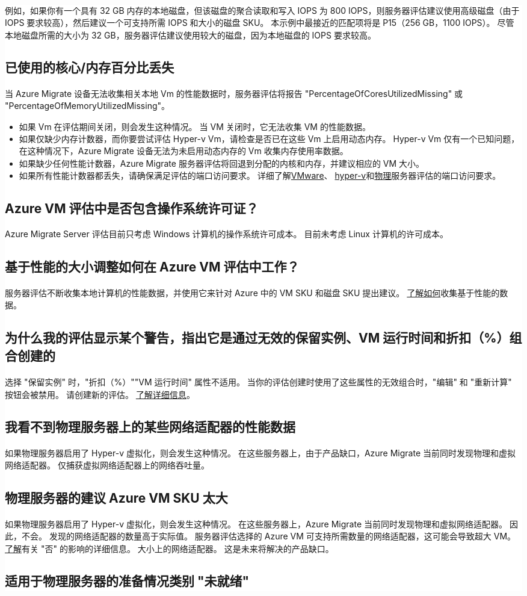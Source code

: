 例如，如果你有一个具有 32 GB 内存的本地磁盘，但该磁盘的聚合读取和写入 IOPS 为 800 IOPS，则服务器评估建议使用高级磁盘（由于 IOPS 要求较高），然后建议一个可支持所需 IOPS 和大小的磁盘 SKU。 本示例中最接近的匹配项将是 P15（256 GB，1100 IOPS）。 尽管本地磁盘所需的大小为 32 GB，服务器评估建议使用较大的磁盘，因为本地磁盘的 IOPS 要求较高。

## <a name="utilized-corememory-percentage-missing"></a>已使用的核心/内存百分比丢失

当 Azure Migrate 设备无法收集相关本地 Vm 的性能数据时，服务器评估将报告 "PercentageOfCoresUtilizedMissing" 或 "PercentageOfMemoryUtilizedMissing"。

- 如果 Vm 在评估期间关闭，则会发生这种情况。 当 VM 关闭时，它无法收集 VM 的性能数据。
- 如果仅缺少内存计数器，而你要尝试评估 Hyper-v Vm，请检查是否已在这些 Vm 上启用动态内存。 Hyper-v Vm 仅有一个已知问题，在这种情况下，Azure Migrate 设备无法为未启用动态内存的 Vm 收集内存使用率数据。
- 如果缺少任何性能计数器，Azure Migrate 服务器评估将回退到分配的内核和内存，并建议相应的 VM 大小。
- 如果所有性能计数器都丢失，请确保满足评估的端口访问要求。 详细了解[VMware](./migrate-support-matrix-vmware.md#port-access-requirements)、 [hyper-v](./migrate-support-matrix-hyper-v.md#port-access)和[物理](./migrate-support-matrix-physical.md#port-access)服务器评估的端口访问要求。

## <a name="is-the-operating-system-license-included-in-an-azure-vm-assessment"></a>Azure VM 评估中是否包含操作系统许可证？

Azure Migrate Server 评估目前只考虑 Windows 计算机的操作系统许可成本。 目前未考虑 Linux 计算机的许可成本。

## <a name="how-does-performance-based-sizing-work-in-an-azure-vm-assessment"></a>基于性能的大小调整如何在 Azure VM 评估中工作？

服务器评估不断收集本地计算机的性能数据，并使用它来针对 Azure 中的 VM SKU 和磁盘 SKU 提出建议。 [了解如何](concepts-assessment-calculation.md#calculate-sizing-performance-based)收集基于性能的数据。

## <a name="why-is-my-assessment-showing-a-warning-that-it-was-created-with-an-invalid-combination-of-reserved-instances-vm-uptime-and-discount-"></a>为什么我的评估显示某个警告，指出它是通过无效的保留实例、VM 运行时间和折扣（%）组合创建的
选择 "保留实例" 时，"折扣（%）""VM 运行时间" 属性不适用。 当你的评估创建时使用了这些属性的无效组合时，"编辑" 和 "重新计算" 按钮会被禁用。 请创建新的评估。 [了解详细信息](https://go.microsoft.com/fwlink/?linkid=2131554)。

## <a name="i-do-not-see-performance-data-for-some-network-adapters-on-my-physical-servers"></a>我看不到物理服务器上的某些网络适配器的性能数据

如果物理服务器启用了 Hyper-v 虚拟化，则会发生这种情况。 在这些服务器上，由于产品缺口，Azure Migrate 当前同时发现物理和虚拟网络适配器。 仅捕获虚拟网络适配器上的网络吞吐量。

## <a name="recommended-azure-vm-sku-for-my-physical-server-is-oversized"></a>物理服务器的建议 Azure VM SKU 太大

如果物理服务器启用了 Hyper-v 虚拟化，则会发生这种情况。 在这些服务器上，Azure Migrate 当前同时发现物理和虚拟网络适配器。 因此，不会。 发现的网络适配器的数量高于实际值。 服务器评估选择的 Azure VM 可支持所需数量的网络适配器，这可能会导致超大 VM。 [了解](./concepts-assessment-calculation.md#calculating-sizing)有关 "否" 的影响的详细信息。 大小上的网络适配器。 这是未来将解决的产品缺口。

## <a name="readiness-category-not-ready-for-my-physical-server"></a>适用于物理服务器的准备情况类别 "未就绪"

